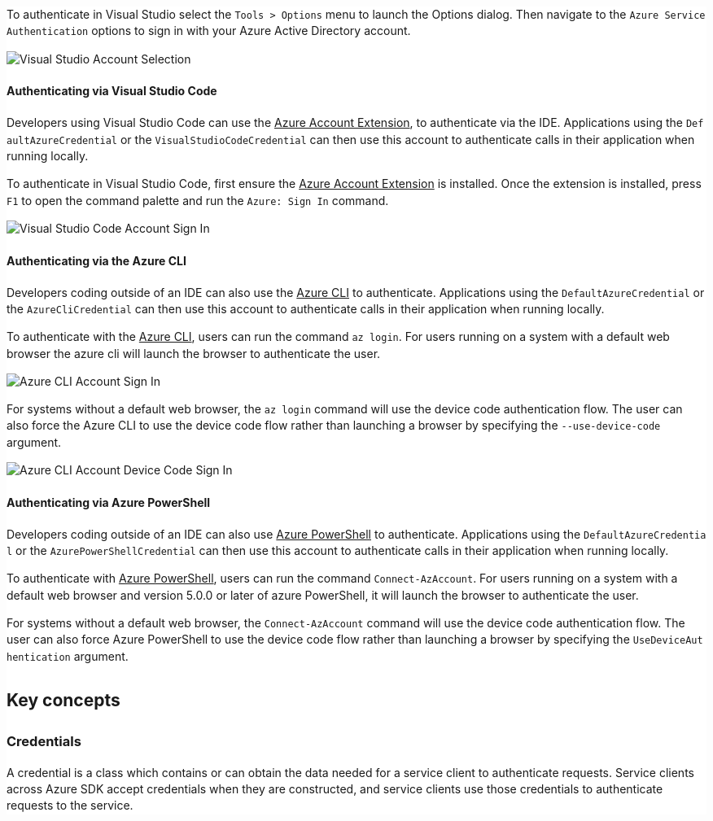 To authenticate in Visual Studio select the `Tools > Options` menu to launch the Options dialog. Then navigate to the `Azure Service Authentication` options to sign in with your Azure Active Directory account.

![Visual Studio Account Selection][vs_login_image]

#### Authenticating via Visual Studio Code
Developers using Visual Studio Code can use the [Azure Account Extension](https://marketplace.visualstudio.com/items?itemName=ms-vscode.azure-account), to authenticate via the IDE. Applications using the `DefaultAzureCredential` or the `VisualStudioCodeCredential` can then use this account to authenticate calls in their application when running locally.

To authenticate in Visual Studio Code, first ensure the [Azure Account Extension](https://marketplace.visualstudio.com/items?itemName=ms-vscode.azure-account) is installed. Once the extension is installed, press `F1` to open the command palette and run the `Azure: Sign In` command.

![Visual Studio Code Account Sign In][vs_code_login_image]

#### Authenticating via the Azure CLI
Developers coding outside of an IDE can also use the [Azure CLI][azure_cli] to authenticate. Applications using the `DefaultAzureCredential` or the `AzureCliCredential` can then use this account to authenticate calls in their application when running locally.

To authenticate with the [Azure CLI][azure_cli], users can run the command `az login`. For users running on a system with a default web browser the azure cli will launch the browser to authenticate the user.

![Azure CLI Account Sign In][azure_cli_login_image]

For systems without a default web browser, the `az login` command will use the device code authentication flow. The user can also force the Azure CLI to use the device code flow rather than launching a browser by specifying the `--use-device-code` argument.

![Azure CLI Account Device Code Sign In][azure_cli_login_device_code_image]

#### Authenticating via Azure PowerShell
Developers coding outside of an IDE can also use [Azure PowerShell][azure_powerShell] to authenticate. Applications using the `DefaultAzureCredential` or the `AzurePowerShellCredential` can then use this account to authenticate calls in their application when running locally.

To authenticate with [Azure PowerShell][azure_powerShell], users can run the command `Connect-AzAccount`. For users running on a system with a default web browser and version 5.0.0 or later of azure PowerShell, it will launch the browser to authenticate the user.

For systems without a default web browser, the `Connect-AzAccount` command will use the device code authentication flow. The user can also force Azure PowerShell to use the device code flow rather than launching a browser by specifying the `UseDeviceAuthentication` argument.

## Key concepts
### Credentials

A credential is a class which contains or can obtain the data needed for a service client to authenticate requests. Service clients across Azure SDK accept credentials when they are constructed, and service clients use those credentials to authenticate requests to the service. 


[azure_cli]: https://docs.microsoft.com/cli/azure
[azure_powerShell]: https://docs.microsoft.com/powershell/azure
[azure_sub]: https://azure.microsoft.com/free/dotnet/
[source]: https://github.com/Azure/azure-sdk-for-net/tree/main/sdk/identity/Azure.Identity/src
[package]: https://www.nuget.org/packages/Azure.Identity
[aad_doc]: https://docs.microsoft.com/azure/active-directory/
[aad_err_doc]: https://docs.microsoft.com/azure/active-directory/develop/reference-aadsts-error-codes
[certificates_client_library]: https://github.com/Azure/azure-sdk-for-net/tree/main/sdk/keyvault/Azure.Security.KeyVault.Certificates
[code_of_conduct]: https://opensource.microsoft.com/codeofconduct/
[code_of_conduct_faq]: https://opensource.microsoft.com/codeofconduct/faq/
[nuget]: https://www.nuget.org/
[keys_client_library]: https://github.com/Azure/azure-sdk-for-net/tree/main/sdk/keyvault/Azure.Security.KeyVault.Keys
[secrets_client_library]: https://github.com/Azure/azure-sdk-for-net/tree/main/sdk/keyvault/Azure.Security.KeyVault.Secrets
[blobs_client_library]: https://github.com/Azure/azure-sdk-for-net/tree/main/sdk/storage/Azure.Storage.Blobs
[queues_client_library]: https://github.com/Azure/azure-sdk-for-net/tree/main/sdk/storage/Azure.Storage.Queues
[eventhubs_client_library]: https://github.com/Azure/azure-sdk-for-net/tree/main/sdk/eventhub/Azure.Messaging.EventHubs
[azure_core_library]: https://github.com/Azure/azure-sdk-for-net/tree/main/sdk/core/Azure.Core
[identity_api_docs]: https://docs.microsoft.com/dotnet/api/azure.identity?view=azure-dotnet
[vs_login_image]: https://raw.githubusercontent.com/Azure/azure-sdk-for-net/main/sdk/identity/Azure.Identity/images/VsLoginDialog.png
[vs_code_login_image]: https://raw.githubusercontent.com/Azure/azure-sdk-for-net/main/sdk/identity/Azure.Identity/images/VsCodeLoginCommand.png
[azure_cli_login_image]: https://raw.githubusercontent.com/Azure/azure-sdk-for-net/main/sdk/identity/Azure.Identity/images/AzureCliLogin.png
[azure_cli_login_device_code_image]: https://raw.githubusercontent.com/Azure/azure-sdk-for-net/main/sdk/identity/Azure.Identity/images/AzureCliLoginDeviceCode.png
[default_azure_credential_authflow_image]: https://raw.githubusercontent.com/Azure/azure-sdk-for-net/main/sdk/identity/Azure.Identity/images/DefaultAzureCredentialAuthenticationFlow.png
[ref_DefaultAzureCredential]: https://docs.microsoft.com/dotnet/api/azure.identity.defaultazurecredential?view=azure-dotnet
[ref_ChainedTokenCredential]: https://docs.microsoft.com/dotnet/api/azure.identity.chainedtokencredential?view=azure-dotnet
[ref_EnvironmentCredential]: https://docs.microsoft.com/dotnet/api/azure.identity.environmentcredential?view=azure-dotnet
[ref_ManagedIdentityCredential]: https://docs.microsoft.com/dotnet/api/azure.identity.managedidentitycredential?view=azure-dotnet
[ref_ClientSecretCredential]: https://docs.microsoft.com/dotnet/api/azure.identity.clientsecretcredential?view=azure-dotnet
[ref_ClientCertificateCredential]: https://docs.microsoft.com/dotnet/api/azure.identity.clientcertificatecredential?view=azure-dotnet
[ref_InteractiveBrowserCredential]: https://docs.microsoft.com/dotnet/api/azure.identity.interactivebrowsercredential?view=azure-dotnet
[ref_DeviceCodeCredential]: https://docs.microsoft.com/dotnet/api/azure.identity.devicecodecredential?view=azure-dotnet
[ref_UsernamePasswordCredential]: https://docs.microsoft.com/dotnet/api/azure.identity.usernamepasswordcredential?view=azure-dotnet
[ref_AuthorizationCodeCredential]: https://docs.microsoft.com/dotnet/api/azure.identity.authorizationcodecredential?view=azure-dotnet
[ref_AzureCliCredential]: https://docs.microsoft.com/dotnet/api/azure.identity.azureclicredential?view=azure-dotnet
[ref_AzurePowerShellCredential]: https://github.com/Azure/azure-sdk-for-net/blob/main/sdk/identity/Azure.Identity/src/AzurePowerShellCredential.cs
[ref_VisualStudioCredential]: https://docs.microsoft.com/dotnet/api/azure.identity.visualstudiocredential?view=azure-dotnet
[ref_VisualStudioCodeCredential]: https://docs.microsoft.com/dotnet/api/azure.identity.visualstudiocodecredential?view=azure-dotnet
